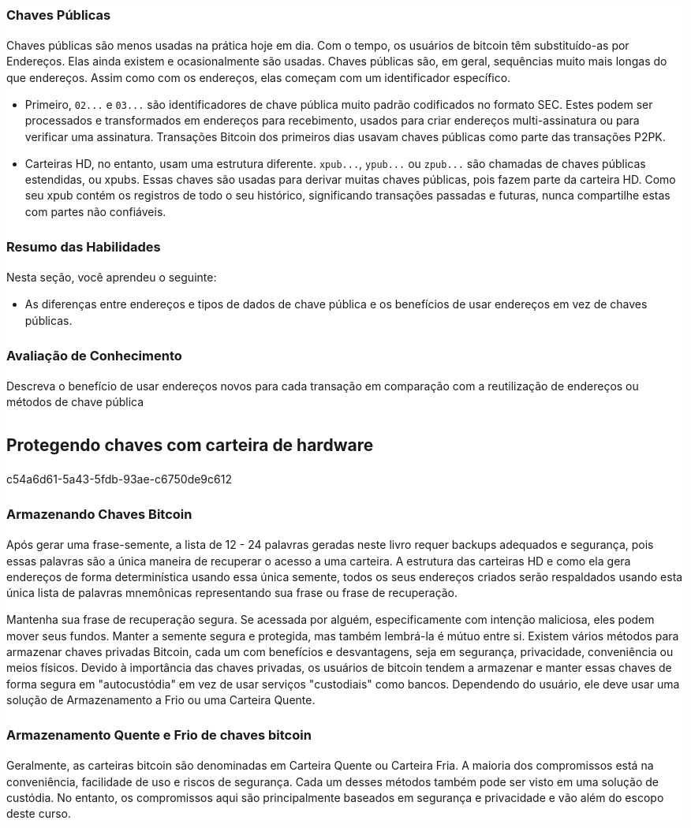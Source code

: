 ### Chaves Públicas

Chaves públicas são menos usadas na prática hoje em dia. Com o tempo, os usuários de bitcoin têm substituído-as por Endereços. Elas ainda existem e ocasionalmente são usadas. Chaves públicas são, em geral, sequências muito mais longas do que endereços. Assim como com os endereços, elas começam com um identificador específico.

- Primeiro, `02...` e `03...` são identificadores de chave pública muito padrão codificados no formato SEC. Estes podem ser processados e transformados em endereços para recebimento, usados para criar endereços multi-assinatura ou para verificar uma assinatura. Transações Bitcoin dos primeiros dias usavam chaves públicas como parte das transações P2PK.

- Carteiras HD, no entanto, usam uma estrutura diferente. `xpub...`, `ypub...` ou `zpub...` são chamadas de chaves públicas estendidas, ou xpubs. Essas chaves são usadas para derivar muitas chaves públicas, pois fazem parte da carteira HD. Como seu xpub contém os registros de todo o seu histórico, significando transações passadas e futuras, nunca compartilhe estas com partes não confiáveis.

### Resumo das Habilidades

Nesta seção, você aprendeu o seguinte:

- As diferenças entre endereços e tipos de dados de chave pública e os benefícios de usar endereços em vez de chaves públicas.

### Avaliação de Conhecimento

Descreva o benefício de usar endereços novos para cada transação em comparação com a reutilização de endereços ou métodos de chave pública

## Protegendo chaves com carteira de hardware

<chapterId>c54a6d61-5a43-5fdb-93ae-c6750de9c612</chapterId>

### Armazenando Chaves Bitcoin

Após gerar uma frase-semente, a lista de 12 - 24 palavras geradas neste livro requer backups adequados e segurança, pois essas palavras são a única maneira de recuperar o acesso a uma carteira. A estrutura das carteiras HD e como ela gera endereços de forma determinística usando essa única semente, todos os seus endereços criados serão respaldados usando esta única lista de palavras mnemônicas representando sua frase ou frase de recuperação.

Mantenha sua frase de recuperação segura. Se acessada por alguém, especificamente com intenção maliciosa, eles podem mover seus fundos. Manter a semente segura e protegida, mas também lembrá-la é mútuo entre si. Existem vários métodos para armazenar chaves privadas Bitcoin, cada um com benefícios e desvantagens, seja em segurança, privacidade, conveniência ou meios físicos. Devido à importância das chaves privadas, os usuários de bitcoin tendem a armazenar e manter essas chaves de forma segura em "autocustódia" em vez de usar serviços "custodiais" como bancos. Dependendo do usuário, ele deve usar uma solução de Armazenamento a Frio ou uma Carteira Quente.

### Armazenamento Quente e Frio de chaves bitcoin

Geralmente, as carteiras bitcoin são denominadas em Carteira Quente ou Carteira Fria. A maioria dos compromissos está na conveniência, facilidade de uso e riscos de segurança. Cada um desses métodos também pode ser visto em uma solução de custódia. No entanto, os compromissos aqui são principalmente baseados em segurança e privacidade e vão além do escopo deste curso.
